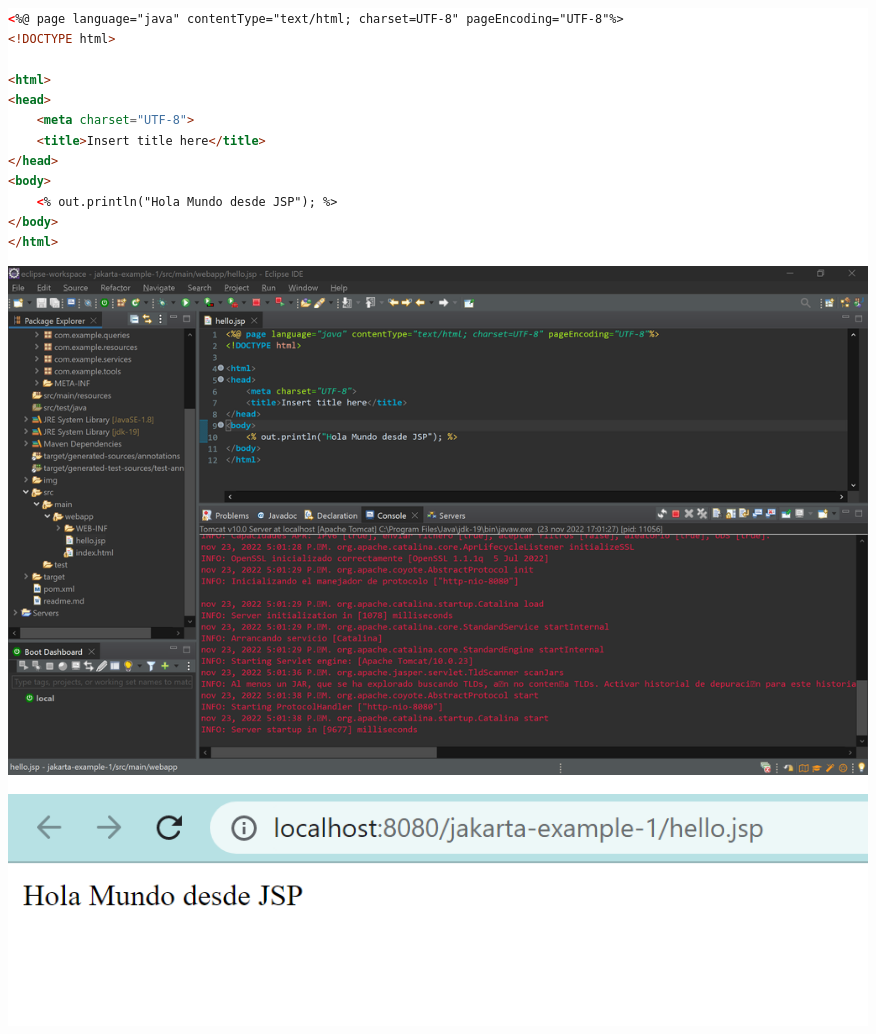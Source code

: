 ```html
<%@ page language="java" contentType="text/html; charset=UTF-8" pageEncoding="UTF-8"%>
<!DOCTYPE html>

<html>
<head>
	<meta charset="UTF-8">
	<title>Insert title here</title>
</head>
<body>
	<% out.println("Hola Mundo desde JSP"); %>	
</body>
</html>
```

![](./img/81.png)

![](./img/82.png)
